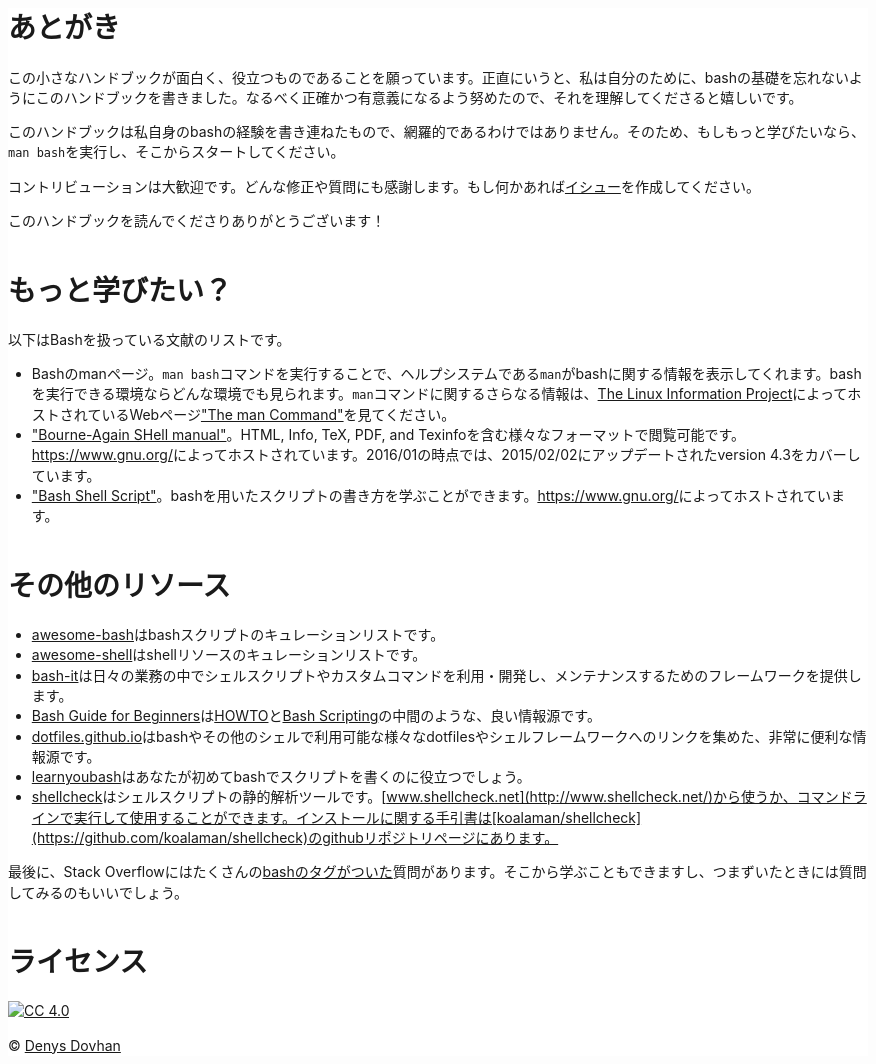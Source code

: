 # あとがき

この小さなハンドブックが面白く、役立つものであることを願っています。正直にいうと、私は自分のために、bashの基礎を忘れないようにこのハンドブックを書きました。なるべく正確かつ有意義になるよう努めたので、それを理解してくださると嬉しいです。

このハンドブックは私自身のbashの経験を書き連ねたもので、網羅的であるわけではありません。そのため、もしもっと学びたいなら、`man bash`を実行し、そこからスタートしてください。

コントリビューションは大歓迎です。どんな修正や質問にも感謝します。もし何かあれば[イシュー](https://github.com/denysdovhan/bash-handbook/issues)を作成してください。

このハンドブックを読んでくださりありがとうございます！

# もっと学びたい？

以下はBashを扱っている文献のリストです。

* Bashのmanページ。`man bash`コマンドを実行することで、ヘルプシステムである`man`がbashに関する情報を表示してくれます。bashを実行できる環境ならどんな環境でも見られます。`man`コマンドに関するさらなる情報は、[The Linux Information Project](http://www.linfo.org/)によってホストされているWebページ["The man Command"](http://www.linfo.org/man.html)を見てください。
* ["Bourne-Again SHell manual"](https://www.gnu.org/software/bash/manual/)。HTML, Info, TeX, PDF, and Texinfoを含む様々なフォーマットで閲覧可能です。<https://www.gnu.org/>によってホストされています。2016/01の時点では、2015/02/02にアップデートされたversion 4.3をカバーしています。
* ["Bash Shell Script"](http://www.gnu.org/software/bash/manual/bashref.html#Shell-Scripts)。bashを用いたスクリプトの書き方を学ぶことができます。<https://www.gnu.org/>によってホストされています。

# その他のリソース

* [awesome-bash](https://github.com/awesome-lists/awesome-bash)はbashスクリプトのキュレーションリストです。
* [awesome-shell](https://github.com/alebcay/awesome-shell)はshellリソースのキュレーションリストです。
* [bash-it](https://github.com/Bash-it/bash-it)は日々の業務の中でシェルスクリプトやカスタムコマンドを利用・開発し、メンテナンスするためのフレームワークを提供します。
* [Bash Guide for Beginners](http://tldp.org/LDP/Bash-Beginners-Guide/html/)は[HOWTO](http://tldp.org/HOWTO/Bash-Prog-Intro-HOWTO.html)と[Bash Scripting](http://tldp.org/LDP/abs/html/)の中間のような、良い情報源です。
* [dotfiles.github.io](http://dotfiles.github.io/)はbashやその他のシェルで利用可能な様々なdotfilesやシェルフレームワークへのリンクを集めた、非常に便利な情報源です。
* [learnyoubash](https://github.com/denysdovhan/learnyoubash)はあなたが初めてbashでスクリプトを書くのに役立つでしょう。
* [shellcheck](https://github.com/koalaman/shellcheck)はシェルスクリプトの静的解析ツールです。[www.shellcheck.net](http://www.shellcheck.net/)から使うか、コマンドラインで実行して使用することができます。インストールに関する手引書は[koalaman/shellcheck](https://github.com/koalaman/shellcheck)のgithubリポジトリページにあります。

最後に、Stack Overflowにはたくさんの[bashのタグがついた](https://stackoverflow.com/questions/tagged/bash)質問があります。そこから学ぶこともできますし、つまずいたときには質問してみるのもいいでしょう。

# ライセンス

[![CC 4.0][cc-image]][cc-url]

&copy; [Denys Dovhan](http://denysdovhan.com)

[cc-url]: http://creativecommons.org/licenses/by/4.0/
[cc-image]: https://img.shields.io/badge/License-CC%20BY%204.0-lightgrey.svg?style=flat-square

[npm-url]: https://npmjs.org/package/bash-handbook
[npm-image]: https://img.shields.io/npm/v/bash-handbook.svg?style=flat-square

[gitter-url]: https://gitter.im/denysdovhan/bash-handbook
[gitter-image]: https://img.shields.io/gitter/room/nwjs/nw.js.svg?style=flat-square

[tr-request]: https://github.com/denysdovhan/bash-handbook/issues/new?title=Translation%20Request:%20%5BPlease%20enter%20language%20here%5D&body=I%20am%20able%20to%20translate%20this%20language%20%5Byes/no%5D